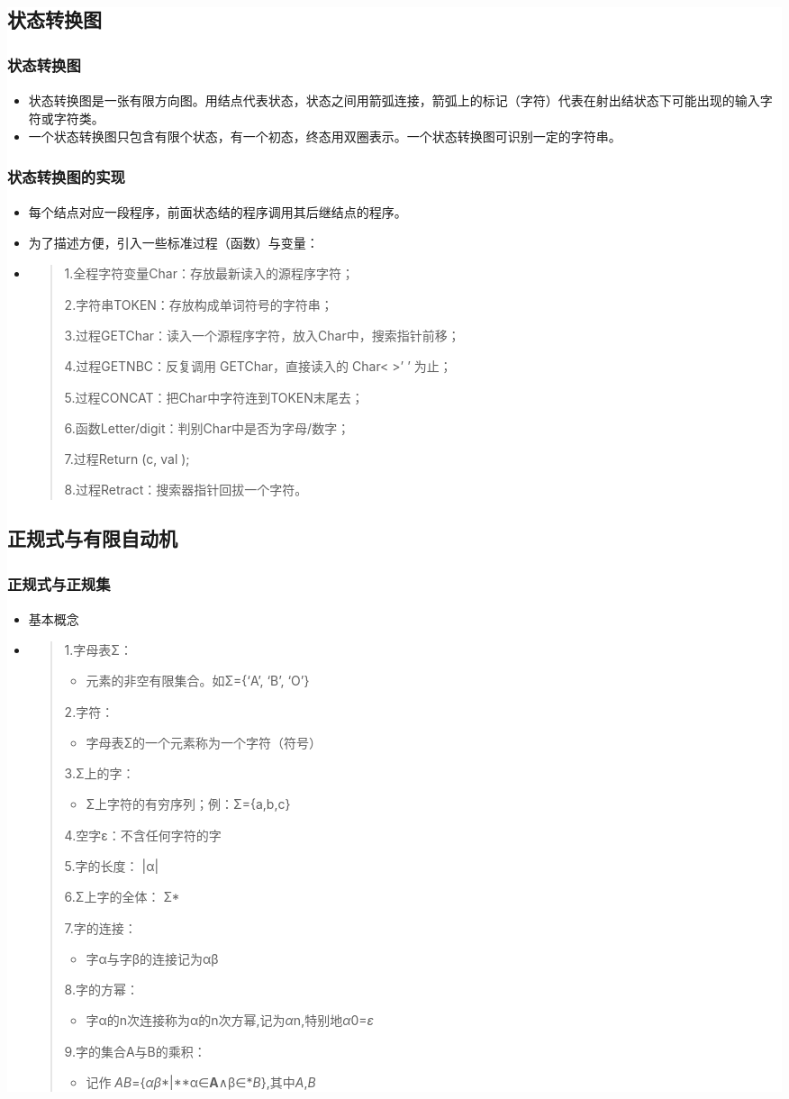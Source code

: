 ## 状态转换图

### 状态转换图

- 状态转换图是一张有限方向图。用结点代表状态，状态之间用箭弧连接，箭弧上的标记（字符）代表在射出结状态下可能出现的输入字符或字符类。
- 一个状态转换图只包含有限个状态，有一个初态，终态用双圈表示。一个状态转换图可识别一定的字符串。

### 状态转换图的实现

- 每个结点对应一段程序，前面状态结的程序调用其后继结点的程序。

- 为了描述方便，引入一些标准过程（函数）与变量：

- > 1.全程字符变量Char：存放最新读入的源程序字符；
  >
  > 2.字符串TOKEN：存放构成单词符号的字符串；
  >
  > 3.过程GETChar：读入一个源程序字符，放入Char中，搜索指针前移；
  >
  > 4.过程GETNBC：反复调用 GETChar，直接读入的 Char< >’ ’ 为止；
  >
  > 5.过程CONCAT：把Char中字符连到TOKEN末尾去；
  >
  > 6.函数Letter/digit：判别Char中是否为字母/数字；
  >
  > 7.过程Return (c, val );
  >
  > 8.过程Retract：搜索器指针回拔一个字符。 

## 正规式与有限自动机

### 正规式与正规集

- 基本概念

- > 1.字母表Σ：
  >
  > - 元素的非空有限集合。如Σ={‘A’, ‘B’, ‘O’}
  >
  > 2.字符：
  >
  > - 字母表Σ的一个元素称为一个字符（符号）
  >
  > 3.Σ上的字：
  >
  > -  Σ上字符的有穷序列；例：Σ={a,b,c}
  >
  > 4.空字ε：不含任何字符的字 
  >
  > 5.字的长度：   |α|
  >
  > 6.Σ上字的全体： Σ*
  >
  > 7.字的连接：  
  >
  > - 字α与字β的连接记为αβ 
  >
  > 8.字的方幂：
  >
  > - 字α的n次连接称为α的n次方幂,记为*α*n,特别地*α*0=*ε*
  >
  > 9.字的集合A与B的乘积：
  >
  > - 记作 *AB*={*αβ**|**α∈**A**∧β∈**B*},其中*A*,*B*